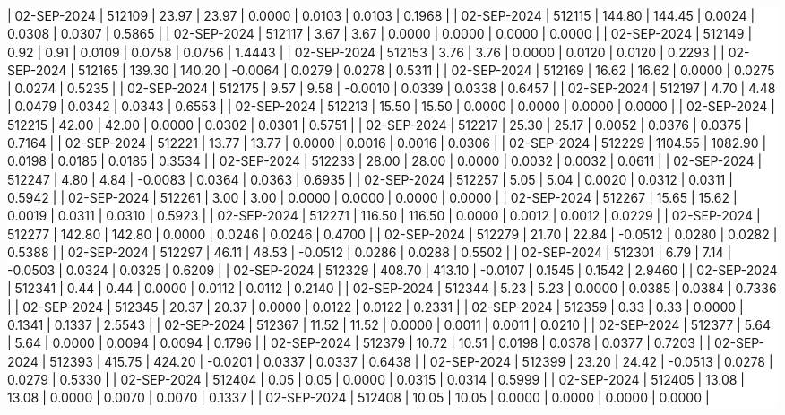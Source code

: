| 02-SEP-2024 | 512109 | 23.97 | 23.97 | 0.0000 | 0.0103 | 0.0103 | 0.1968 |
| 02-SEP-2024 | 512115 | 144.80 | 144.45 | 0.0024 | 0.0308 | 0.0307 | 0.5865 |
| 02-SEP-2024 | 512117 | 3.67 | 3.67 | 0.0000 | 0.0000 | 0.0000 | 0.0000 |
| 02-SEP-2024 | 512149 | 0.92 | 0.91 | 0.0109 | 0.0758 | 0.0756 | 1.4443 |
| 02-SEP-2024 | 512153 | 3.76 | 3.76 | 0.0000 | 0.0120 | 0.0120 | 0.2293 |
| 02-SEP-2024 | 512165 | 139.30 | 140.20 | -0.0064 | 0.0279 | 0.0278 | 0.5311 |
| 02-SEP-2024 | 512169 | 16.62 | 16.62 | 0.0000 | 0.0275 | 0.0274 | 0.5235 |
| 02-SEP-2024 | 512175 | 9.57 | 9.58 | -0.0010 | 0.0339 | 0.0338 | 0.6457 |
| 02-SEP-2024 | 512197 | 4.70 | 4.48 | 0.0479 | 0.0342 | 0.0343 | 0.6553 |
| 02-SEP-2024 | 512213 | 15.50 | 15.50 | 0.0000 | 0.0000 | 0.0000 | 0.0000 |
| 02-SEP-2024 | 512215 | 42.00 | 42.00 | 0.0000 | 0.0302 | 0.0301 | 0.5751 |
| 02-SEP-2024 | 512217 | 25.30 | 25.17 | 0.0052 | 0.0376 | 0.0375 | 0.7164 |
| 02-SEP-2024 | 512221 | 13.77 | 13.77 | 0.0000 | 0.0016 | 0.0016 | 0.0306 |
| 02-SEP-2024 | 512229 | 1104.55 | 1082.90 | 0.0198 | 0.0185 | 0.0185 | 0.3534 |
| 02-SEP-2024 | 512233 | 28.00 | 28.00 | 0.0000 | 0.0032 | 0.0032 | 0.0611 |
| 02-SEP-2024 | 512247 | 4.80 | 4.84 | -0.0083 | 0.0364 | 0.0363 | 0.6935 |
| 02-SEP-2024 | 512257 | 5.05 | 5.04 | 0.0020 | 0.0312 | 0.0311 | 0.5942 |
| 02-SEP-2024 | 512261 | 3.00 | 3.00 | 0.0000 | 0.0000 | 0.0000 | 0.0000 |
| 02-SEP-2024 | 512267 | 15.65 | 15.62 | 0.0019 | 0.0311 | 0.0310 | 0.5923 |
| 02-SEP-2024 | 512271 | 116.50 | 116.50 | 0.0000 | 0.0012 | 0.0012 | 0.0229 |
| 02-SEP-2024 | 512277 | 142.80 | 142.80 | 0.0000 | 0.0246 | 0.0246 | 0.4700 |
| 02-SEP-2024 | 512279 | 21.70 | 22.84 | -0.0512 | 0.0280 | 0.0282 | 0.5388 |
| 02-SEP-2024 | 512297 | 46.11 | 48.53 | -0.0512 | 0.0286 | 0.0288 | 0.5502 |
| 02-SEP-2024 | 512301 | 6.79 | 7.14 | -0.0503 | 0.0324 | 0.0325 | 0.6209 |
| 02-SEP-2024 | 512329 | 408.70 | 413.10 | -0.0107 | 0.1545 | 0.1542 | 2.9460 |
| 02-SEP-2024 | 512341 | 0.44 | 0.44 | 0.0000 | 0.0112 | 0.0112 | 0.2140 |
| 02-SEP-2024 | 512344 | 5.23 | 5.23 | 0.0000 | 0.0385 | 0.0384 | 0.7336 |
| 02-SEP-2024 | 512345 | 20.37 | 20.37 | 0.0000 | 0.0122 | 0.0122 | 0.2331 |
| 02-SEP-2024 | 512359 | 0.33 | 0.33 | 0.0000 | 0.1341 | 0.1337 | 2.5543 |
| 02-SEP-2024 | 512367 | 11.52 | 11.52 | 0.0000 | 0.0011 | 0.0011 | 0.0210 |
| 02-SEP-2024 | 512377 | 5.64 | 5.64 | 0.0000 | 0.0094 | 0.0094 | 0.1796 |
| 02-SEP-2024 | 512379 | 10.72 | 10.51 | 0.0198 | 0.0378 | 0.0377 | 0.7203 |
| 02-SEP-2024 | 512393 | 415.75 | 424.20 | -0.0201 | 0.0337 | 0.0337 | 0.6438 |
| 02-SEP-2024 | 512399 | 23.20 | 24.42 | -0.0513 | 0.0278 | 0.0279 | 0.5330 |
| 02-SEP-2024 | 512404 | 0.05 | 0.05 | 0.0000 | 0.0315 | 0.0314 | 0.5999 |
| 02-SEP-2024 | 512405 | 13.08 | 13.08 | 0.0000 | 0.0070 | 0.0070 | 0.1337 |
| 02-SEP-2024 | 512408 | 10.05 | 10.05 | 0.0000 | 0.0000 | 0.0000 | 0.0000 |